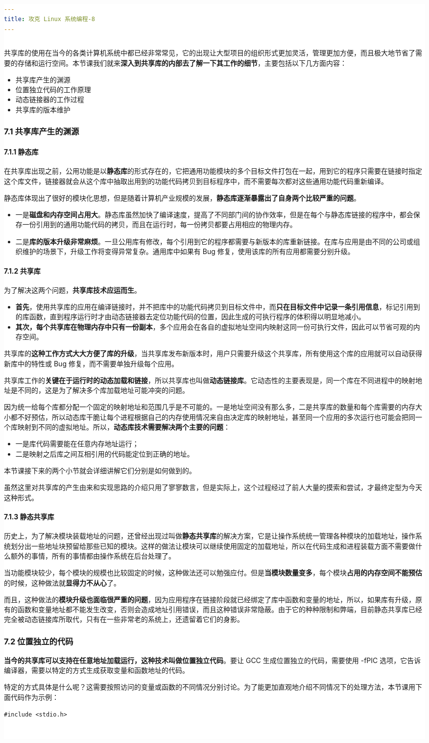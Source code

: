 ```yaml
---
title: 攻克 Linux 系统编程-8
---
```

<article id="topicContainer" class="column_content"><h2 class="topic_title"></h2><div><p>共享库的使用在当今的各类计算机系统中都已经非常常见，它的出现让大型项目的组织形式更加灵活，管理更加方便，而且极大地节省了需要的存储和运行空间。本节课我们就来<strong>深入到共享库的内部去了解一下其工作的细节</strong>，主要包括以下几方面内容：</p>
<ul>
<li>共享库产生的渊源</li>
<li>位置独立代码的工作原理</li>
<li>动态链接器的工作过程</li>
<li>共享库的版本维护</li>
</ul>
<h3 id="71">7.1 共享库产生的渊源</h3>
<h4 id="711">7.1.1 静态库</h4>
<p>在共享库出现之前，公用功能是以<strong>静态库</strong>的形式存在的，它把通用功能模块的多个目标文件打包在一起，用到它的程序只需要在链接时指定这个库文件，链接器就会从这个库中抽取出用到的功能代码拷贝到目标程序中，而不需要每次都对这些通用功能代码重新编译。</p>
<p>静态库体现出了很好的模块化思想，但是随着计算机产业规模的发展，<strong>静态库逐渐暴露出了自身两个比较严重的问题</strong>。</p>
<ul>
<li><p>一是<strong>磁盘和内存空间占用大</strong>。静态库虽然加快了编译速度，提高了不同部门间的协作效率，但是在每个与静态库链接的程序中，都会保存一份引用到的通用功能代码的拷贝，而且在运行时，每一份拷贝都要占用相应的物理内存。</p></li>
<li><p>二是<strong>库的版本升级非常麻烦</strong>。一旦公用库有修改，每个引用到它的程序都需要与新版本的库重新链接。在库与应用是由不同的公司或组织维护的场景下，升级工作将变得异常复杂。通用库中如果有 Bug 修复，使用该库的所有应用都需要分别升级。</p></li>
</ul>
<h4 id="712">7.1.2 共享库</h4>
<p>为了解决这两个问题，<strong>共享库技术应运而生</strong>。</p>
<ul>
<li><strong>首先</strong>，使用共享库的应用在编译链接时，并不把库中的功能代码拷贝到目标文件中，而<strong>只在目标文件中记录一条引用信息</strong>，标记引用到的库函数，直到程序运行时才由动态链接器去定位功能代码的位置，因此生成的可执行程序的体积得以明显地减小。</li>
<li><strong>其次，每个共享库在物理内存中只有一份副本</strong>，多个应用会在各自的虚拟地址空间内映射这同一份可执行文件，因此可以节省可观的内存空间。</li>
</ul>
<p>共享库的<strong>这种工作方式大大方便了库的升级</strong>，当共享库发布新版本时，用户只需要升级这个共享库，所有使用这个库的应用就可以自动获得新库中的特性或 Bug 修复，而不需要单独升级每个应用。</p>
<p>共享库工作的<strong>关键在于运行时的动态加载和链接</strong>，所以共享库也叫做<strong>动态链接库</strong>。它动态性的主要表现是，同一个库在不同进程中的映射地址是不同的，这是为了解决多个库加载地址可能冲突的问题。</p>
<p>因为统一给每个库都分配一个固定的映射地址和范围几乎是不可能的。一是地址空间没有那么多，二是共享库的数量和每个库需要的内存大小都不好预估，所以动态库干脆让每个进程根据自己的内存使用情况来自由决定库的映射地址，甚至同一个应用的多次运行也可能会把同一个库映射到不同的虚拟地址。所以，<strong>动态库技术需要解决两个主要的问题</strong>：</p>
<ul>
<li>一是库代码需要能在任意内存地址运行；</li>
<li>二是映射之后库之间互相引用的代码能定位到正确的地址。</li>
</ul>
<p>本节课接下来的两个小节就会详细讲解它们分别是如何做到的。</p>
<p>虽然这里对共享库的产生由来和实现思路的介绍只用了寥寥数言，但是实际上，这个过程经过了前人大量的摸索和尝试，才最终定型为今天这种形式。</p>
<h4 id="713">7.1.3 静态共享库</h4>
<p>历史上，为了解决模块装载地址的问题，还曾经出现过叫做<strong>静态共享库</strong>的解决方案，它是让操作系统统一管理各种模块的加载地址，操作系统划分出一些地址块预留给那些已知的模块。这样的做法让模块可以继续使用固定的加载地址，所以在代码生成和进程装载方面不需要做什么额外的事情，所有的事情都由操作系统在后台处理了。</p>
<p>当功能模块较少，每个模块的规模也比较固定的时候，这种做法还可以勉强应付。但是<strong>当模块数量变多</strong>，每个模块<strong>占用的内存空间不能预估</strong>的时候，这种做法就<strong>显得力不从心</strong>了。</p>
<p>而且，这种做法的<strong>模块升级也面临很严重的问题</strong>，因为应用程序在链接阶段就已经绑定了库中函数和变量的地址，所以，如果库有升级，原有的函数和变量地址都不能发生改变，否则会造成地址引用错误，而且这种错误非常隐蔽。由于它的种种限制和弊端，目前静态共享库已经完全被动态链接库所取代，只有在一些非常老的系统上，还遗留着它们的身影。</p>
<h3 id="72">7.2 位置独立的代码</h3>
<p><strong>当今的共享库可以支持在任意地址加载运行，这种技术叫做位置独立代码</strong>。要让 GCC 生成位置独立的代码，需要使用 -fPIC 选项，它告诉编译器，需要以特定的方式生成获取变量和函数地址的代码。</p>
<p>特定的方式具体是什么呢？这需要按照访问的变量或函数的不同情况分别讨论。为了能更加直观地介绍不同情况下的处理方法，本节课用下面代码作为示例：</p>
<pre><code>#include &lt;stdio.h&gt;

